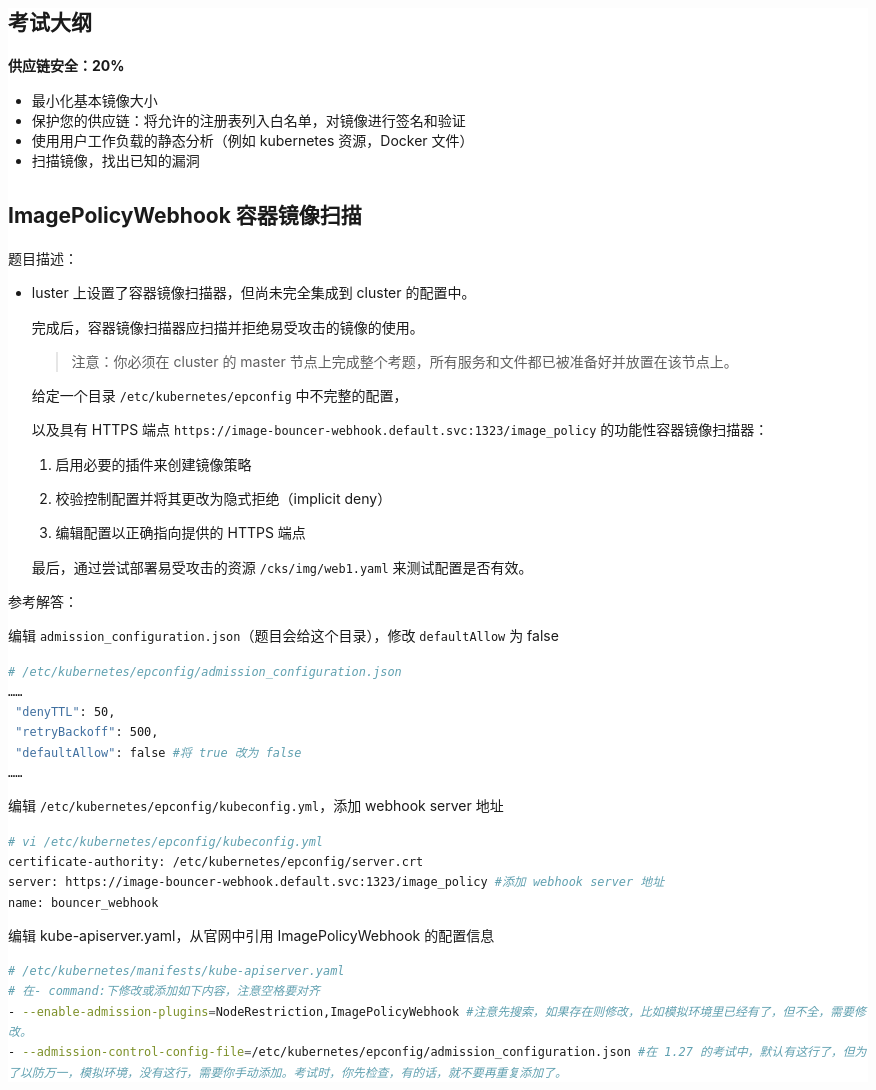 ## 考试大纲

**供应链安全：20%**

- 最小化基本镜像大小
- 保护您的供应链：将允许的注册表列入白名单，对镜像进行签名和验证
- 使用用户工作负载的静态分析（例如 kubernetes 资源，Docker 文件）
- 扫描镜像，找出已知的漏洞

## ImagePolicyWebhook 容器镜像扫描

题目描述：

- luster 上设置了容器镜像扫描器，但尚未完全集成到 cluster 的配置中。

  完成后，容器镜像扫描器应扫描并拒绝易受攻击的镜像的使用。

  > 注意：你必须在 cluster 的 master 节点上完成整个考题，所有服务和文件都已被准备好并放置在该节点上。

  给定一个目录 `/etc/kubernetes/epconfig` 中不完整的配置，

  以及具有 HTTPS 端点 `https://image-bouncer-webhook.default.svc:1323/image_policy` 的功能性容器镜像扫描器：

  1. 启用必要的插件来创建镜像策略

  2. 校验控制配置并将其更改为隐式拒绝（implicit deny）

  3. 编辑配置以正确指向提供的 HTTPS 端点

  最后，通过尝试部署易受攻击的资源 `/cks/img/web1.yaml` 来测试配置是否有效。

参考解答：

编辑 `admission_configuration.json`（题目会给这个目录），修改 `defaultAllow` 为 false

```bash
# /etc/kubernetes/epconfig/admission_configuration.json
……
 "denyTTL": 50,
 "retryBackoff": 500,
 "defaultAllow": false #将 true 改为 false
……
```

编辑 `/etc/kubernetes/epconfig/kubeconfig.yml`，添加 webhook server 地址

```bash
# vi /etc/kubernetes/epconfig/kubeconfig.yml
certificate-authority: /etc/kubernetes/epconfig/server.crt
server: https://image-bouncer-webhook.default.svc:1323/image_policy #添加 webhook server 地址
name: bouncer_webhook
```

编辑 kube-apiserver.yaml，从官网中引用 ImagePolicyWebhook 的配置信息

```bash
# /etc/kubernetes/manifests/kube-apiserver.yaml
# 在- command:下修改或添加如下内容，注意空格要对齐
- --enable-admission-plugins=NodeRestriction,ImagePolicyWebhook #注意先搜索，如果存在则修改，比如模拟环境里已经有了，但不全，需要修改。
- --admission-control-config-file=/etc/kubernetes/epconfig/admission_configuration.json #在 1.27 的考试中，默认有这行了，但为了以防万一，模拟环境，没有这行，需要你手动添加。考试时，你先检查，有的话，就不要再重复添加了。
```
